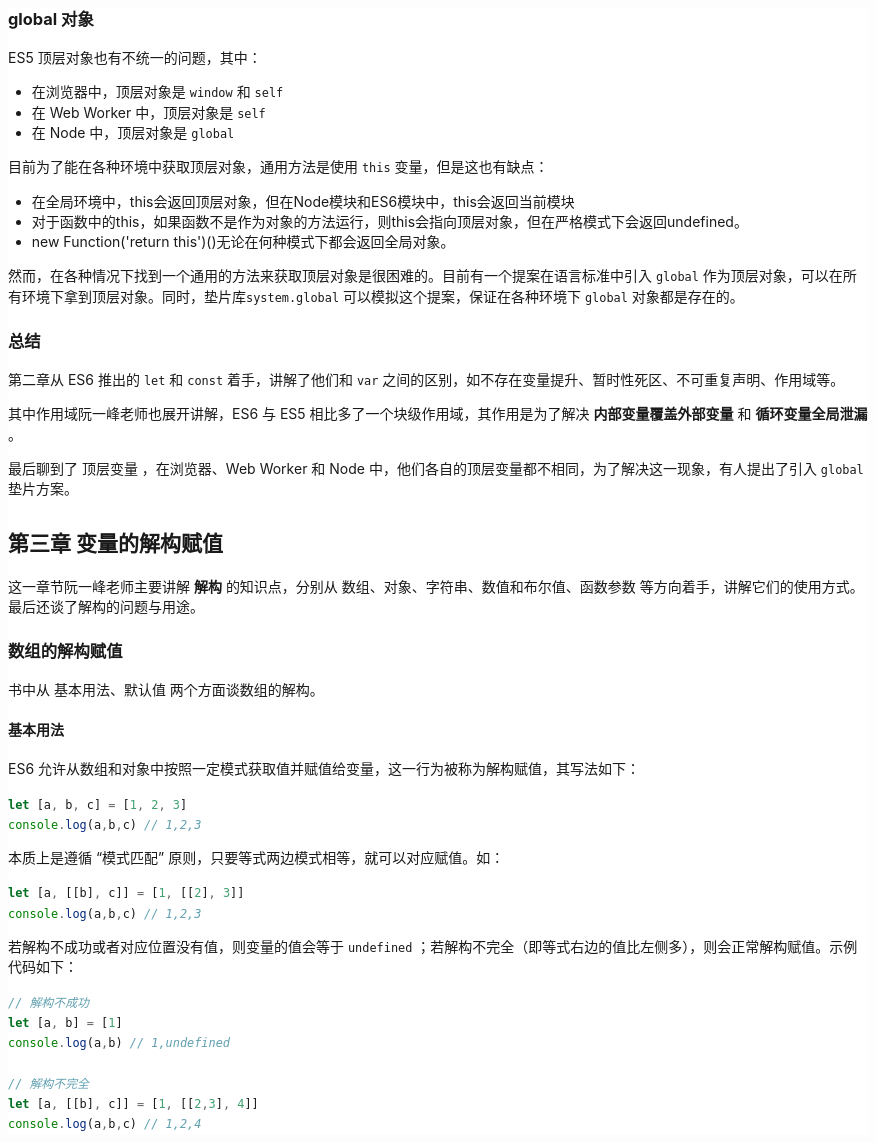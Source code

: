 ### global 对象

ES5 顶层对象也有不统一的问题，其中：

- 在浏览器中，顶层对象是 `window` 和 `self` 
- 在 Web Worker 中，顶层对象是 `self` 
- 在 Node 中，顶层对象是 `global` 

目前为了能在各种环境中获取顶层对象，通用方法是使用 `this` 变量，但是这也有缺点：

- 在全局环境中，this会返回顶层对象，但在Node模块和ES6模块中，this会返回当前模块
- 对于函数中的this，如果函数不是作为对象的方法运行，则this会指向顶层对象，但在严格模式下会返回undefined。
- new Function('return this')()无论在何种模式下都会返回全局对象。

然而，在各种情况下找到一个通用的方法来获取顶层对象是很困难的。目前有一个提案在语言标准中引入 `global` 作为顶层对象，可以在所有环境下拿到顶层对象。同时，垫片库`system.global` 可以模拟这个提案，保证在各种环境下 `global` 对象都是存在的。

### 总结

第二章从 ES6 推出的 `let` 和 `const` 着手，讲解了他们和 `var` 之间的区别，如不存在变量提升、暂时性死区、不可重复声明、作用域等。

其中作用域阮一峰老师也展开讲解，ES6 与 ES5 相比多了一个块级作用域，其作用是为了解决 **内部变量覆盖外部变量** 和 **循环变量全局泄漏** 。

最后聊到了 顶层变量 ，在浏览器、Web Worker 和 Node 中，他们各自的顶层变量都不相同，为了解决这一现象，有人提出了引入 `global` 垫片方案。

## 第三章 变量的解构赋值

这一章节阮一峰老师主要讲解 **解构** 的知识点，分别从 数组、对象、字符串、数值和布尔值、函数参数 等方向着手，讲解它们的使用方式。最后还谈了解构的问题与用途。

### 数组的解构赋值

书中从 基本用法、默认值 两个方面谈数组的解构。

#### 基本用法

ES6 允许从数组和对象中按照一定模式获取值并赋值给变量，这一行为被称为解构赋值，其写法如下：

```js
let [a, b, c] = [1, 2, 3]
console.log(a,b,c) // 1,2,3
```

本质上是遵循 “模式匹配” 原则，只要等式两边模式相等，就可以对应赋值。如：

```js
let [a, [[b], c]] = [1, [[2], 3]]
console.log(a,b,c) // 1,2,3
```

若解构不成功或者对应位置没有值，则变量的值会等于 `undefined` ；若解构不完全（即等式右边的值比左侧多），则会正常解构赋值。示例代码如下：

```js
// 解构不成功
let [a, b] = [1]
console.log(a,b) // 1,undefined

// 解构不完全
let [a, [[b], c]] = [1, [[2,3], 4]]
console.log(a,b,c) // 1,2,4
```
